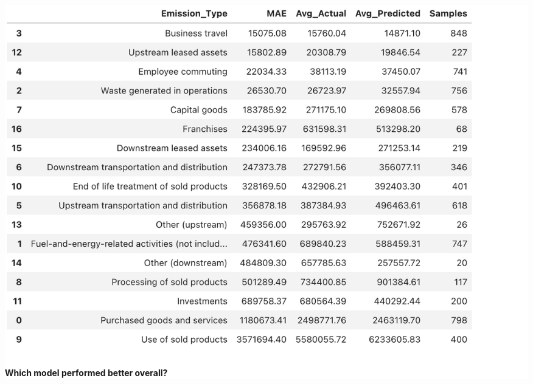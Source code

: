<img src="https://github.com/julieanneco/Scope3_Emissions/blob/Photos/XGB_AVG.png" alt="XGBavg.key" width="800">

**Which model performed better overall?**

